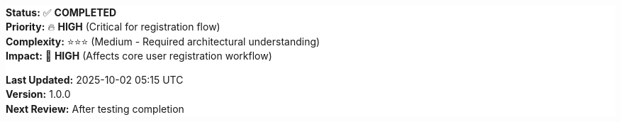 **Status:** ✅ **COMPLETED**  
**Priority:** 🔥 **HIGH** (Critical for registration flow)  
**Complexity:** ⭐⭐⭐ (Medium - Required architectural understanding)  
**Impact:** 🎯 **HIGH** (Affects core user registration workflow)  

**Last Updated:** 2025-10-02 05:15 UTC  
**Version:** 1.0.0  
**Next Review:** After testing completion
